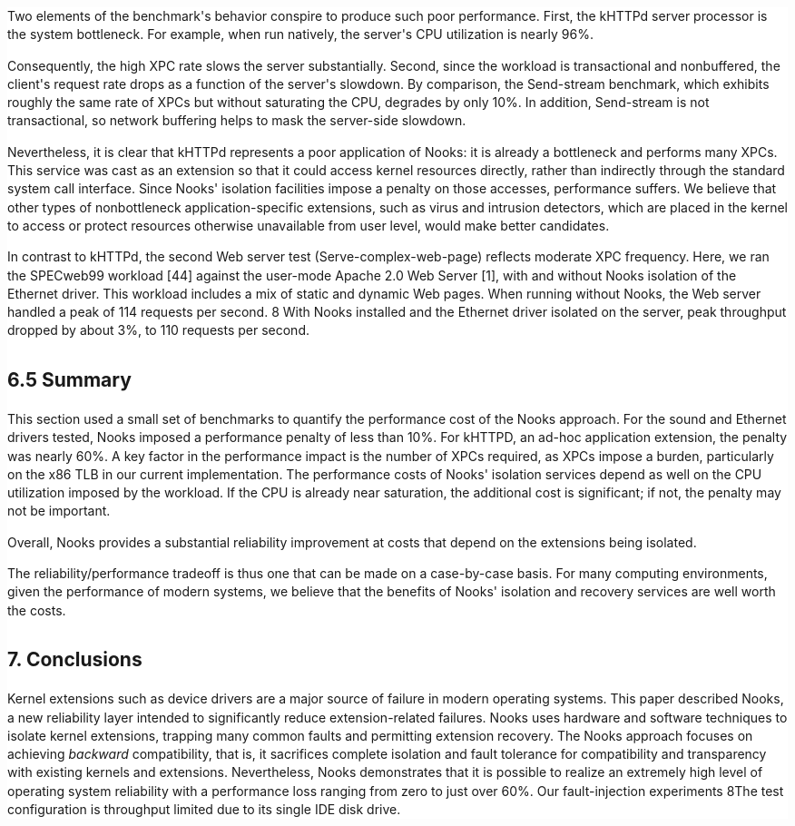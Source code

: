 Two elements of the benchmark's behavior conspire to produce such poor performance. First, the kHTTPd server processor is the system bottleneck. For example, when run natively, the server's CPU utilization is nearly 96%.

Consequently, the high XPC rate slows the server substantially. Second, since the workload is transactional and nonbuffered, the client's request rate drops as a function of the server's slowdown. By comparison, the Send-stream benchmark, which exhibits roughly the same rate of XPCs but without saturating the CPU, degrades by only 10%. In addition, Send-stream is not transactional, so network buffering helps to mask the server-side slowdown.

Nevertheless, it is clear that kHTTPd represents a poor application of Nooks: it is already a bottleneck and performs many XPCs. This service was cast as an extension so that it could access kernel resources directly, rather than indirectly through the standard system call interface. Since Nooks' isolation facilities impose a penalty on those accesses, performance suffers. We believe that other types of nonbottleneck application-specific extensions, such as virus and intrusion detectors, which are placed in the kernel to access or protect resources otherwise unavailable from user level, would make better candidates.

In contrast to kHTTPd, the second Web server test (Serve-complex-web-page) reflects moderate XPC frequency. Here, we ran the SPECweb99 workload [44] against the user-mode Apache 2.0 Web Server [1], with and without Nooks isolation of the Ethernet driver. This workload includes a mix of static and dynamic Web pages. When running without Nooks, the Web server handled a peak of 114 requests per second. 8 With Nooks installed and the Ethernet driver isolated on the server, peak throughput dropped by about 3%, to 110 requests per second.

## 6.5 Summary

This section used a small set of benchmarks to quantify the performance cost of the Nooks approach. For the sound and Ethernet drivers tested, Nooks imposed a performance penalty of less than 10%. For kHTTPD, an ad-hoc application extension, the penalty was nearly 60%. A key factor in the performance impact is the number of XPCs required, as XPCs impose a burden, particularly on the x86 TLB in our current implementation. The performance costs of Nooks' isolation services depend as well on the CPU utilization imposed by the workload. If the CPU is already near saturation, the additional cost is significant; if not, the penalty may not be important.

Overall, Nooks provides a substantial reliability improvement at costs that depend on the extensions being isolated.

The reliability/performance tradeoff is thus one that can be made on a case-by-case basis. For many computing environments, given the performance of modern systems, we believe that the benefits of Nooks' isolation and recovery services are well worth the costs.

## 7. Conclusions

Kernel extensions such as device drivers are a major source of failure in modern operating systems. This paper described Nooks, a new reliability layer intended to significantly reduce extension-related failures. Nooks uses hardware and software techniques to isolate kernel extensions, trapping many common faults and permitting extension recovery. The Nooks approach focuses on achieving *backward* compatibility, that is, it sacrifices complete isolation and fault tolerance for compatibility and transparency with existing kernels and extensions. Nevertheless, Nooks demonstrates that it is possible to realize an extremely high level of operating system reliability with a performance loss ranging from zero to just over 60%. Our fault-injection experiments 8The test configuration is throughput limited due to its single IDE disk drive.
